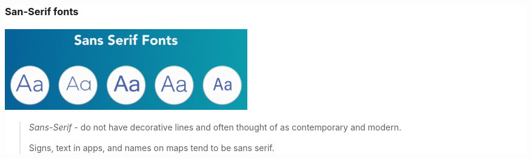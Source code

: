 ### San-Serif fonts

<img src="sans-serif-fonts.png" width="400">

> *Sans-Serif* - do not have decorative lines and often thought of as contemporary and modern. 
>
> Signs, text in apps, and names on maps tend to be sans serif.
